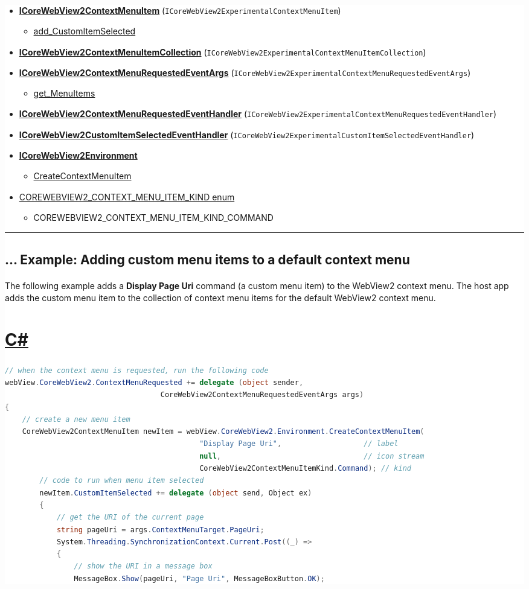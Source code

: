 * **[ICoreWebView2ContextMenuItem](/microsoft-edge/webview2/reference/win32/icorewebview2experimentalcontextmenuitem)** (`ICoreWebView2ExperimentalContextMenuItem`)
   * [add_CustomItemSelected](/microsoft-edge/webview2/reference/win32/icorewebview2experimentalcontextmenuitem#add_customitemselected)

* **[ICoreWebView2ContextMenuItemCollection](/microsoft-edge/webview2/reference/win32/icorewebview2experimentalcontextmenuitemcollection)** (`ICoreWebView2ExperimentalContextMenuItemCollection`)

* **[ICoreWebView2ContextMenuRequestedEventArgs](/microsoft-edge/webview2/reference/win32/icorewebview2experimentalcontextmenurequestedeventargs)** (`ICoreWebView2ExperimentalContextMenuRequestedEventArgs`)
   * [get_MenuItems](/microsoft-edge/webview2/reference/win32/icorewebview2experimentalcontextmenurequestedeventargs#get_menuitems)

* **[ICoreWebView2ContextMenuRequestedEventHandler](/microsoft-edge/webview2/reference/win32/icorewebview2experimentalcontextmenurequestedeventhandler)** (`ICoreWebView2ExperimentalContextMenuRequestedEventHandler`)

* **[ICoreWebView2CustomItemSelectedEventHandler](/microsoft-edge/webview2/reference/win32/icorewebview2experimentalcustomitemselectedeventhandler)** (`ICoreWebView2ExperimentalCustomItemSelectedEventHandler`)

* **[ICoreWebView2Environment](/microsoft-edge/webview2/reference/win32/icorewebview2environment)**
   * [CreateContextMenuItem](/microsoft-edge/webview2/reference/win32/icorewebview2experimentalenvironment6#createcontextmenuitem)

* [COREWEBVIEW2_CONTEXT_MENU_ITEM_KIND enum](/microsoft-edge/webview2/reference/win32/icorewebview2experimentalcompositioncontroller4#corewebview2_context_menu_item_kind)
   * COREWEBVIEW2_CONTEXT_MENU_ITEM_KIND_COMMAND

---



## ... Example: Adding custom menu items to a default context menu

The following example adds a **Display Page Uri** command (a custom menu item) to the WebView2 context menu.
The host app adds the custom menu item to the collection of context menu items for the default WebView2 context menu.






# [C#](#tab/csharp)



```csharp
// when the context menu is requested, run the following code
webView.CoreWebView2.ContextMenuRequested += delegate (object sender, 
                                    CoreWebView2ContextMenuRequestedEventArgs args)
{
    // create a new menu item
    CoreWebView2ContextMenuItem newItem = webView.CoreWebView2.Environment.CreateContextMenuItem(
                                             "Display Page Uri",                   // label
                                             null,                                 // icon stream
                                             CoreWebView2ContextMenuItemKind.Command); // kind
        // code to run when menu item selected
        newItem.CustomItemSelected += delegate (object send, Object ex)
        {
            // get the URI of the current page
            string pageUri = args.ContextMenuTarget.PageUri;
            System.Threading.SynchronizationContext.Current.Post((_) =>
            {
                // show the URI in a message box
                MessageBox.Show(pageUri, "Page Uri", MessageBoxButton.OK);
```